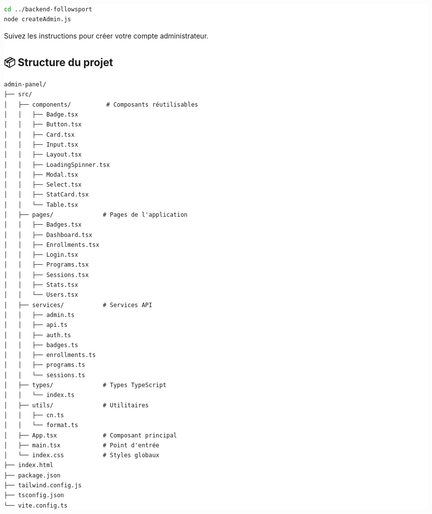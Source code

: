 ```bash
cd ../backend-followsport
node createAdmin.js
```

Suivez les instructions pour créer votre compte administrateur.

## 📦 Structure du projet

```
admin-panel/
├── src/
│   ├── components/          # Composants réutilisables
│   │   ├── Badge.tsx
│   │   ├── Button.tsx
│   │   ├── Card.tsx
│   │   ├── Input.tsx
│   │   ├── Layout.tsx
│   │   ├── LoadingSpinner.tsx
│   │   ├── Modal.tsx
│   │   ├── Select.tsx
│   │   ├── StatCard.tsx
│   │   └── Table.tsx
│   ├── pages/              # Pages de l'application
│   │   ├── Badges.tsx
│   │   ├── Dashboard.tsx
│   │   ├── Enrollments.tsx
│   │   ├── Login.tsx
│   │   ├── Programs.tsx
│   │   ├── Sessions.tsx
│   │   ├── Stats.tsx
│   │   └── Users.tsx
│   ├── services/           # Services API
│   │   ├── admin.ts
│   │   ├── api.ts
│   │   ├── auth.ts
│   │   ├── badges.ts
│   │   ├── enrollments.ts
│   │   ├── programs.ts
│   │   └── sessions.ts
│   ├── types/              # Types TypeScript
│   │   └── index.ts
│   ├── utils/              # Utilitaires
│   │   ├── cn.ts
│   │   └── format.ts
│   ├── App.tsx             # Composant principal
│   ├── main.tsx            # Point d'entrée
│   └── index.css           # Styles globaux
├── index.html
├── package.json
├── tailwind.config.js
├── tsconfig.json
└── vite.config.ts
```
